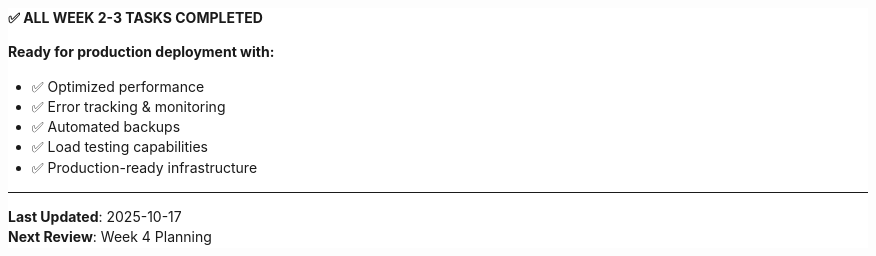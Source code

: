 
**✅ ALL WEEK 2-3 TASKS COMPLETED**

**Ready for production deployment with:**
- ✅ Optimized performance
- ✅ Error tracking & monitoring
- ✅ Automated backups
- ✅ Load testing capabilities
- ✅ Production-ready infrastructure

---

**Last Updated**: 2025-10-17  
**Next Review**: Week 4 Planning

